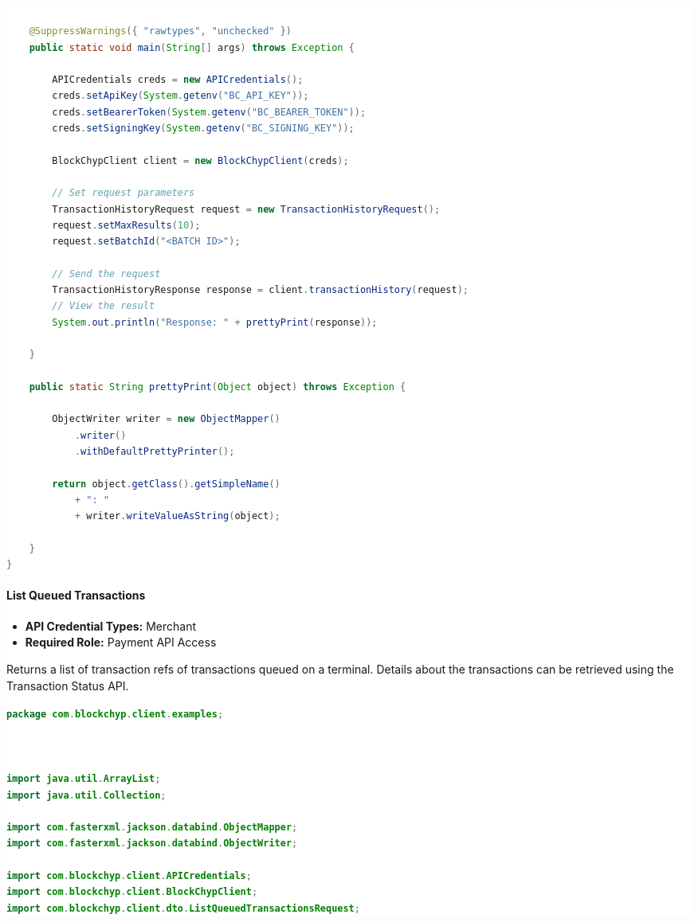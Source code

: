 ```java

    @SuppressWarnings({ "rawtypes", "unchecked" })
    public static void main(String[] args) throws Exception {

        APICredentials creds = new APICredentials();
        creds.setApiKey(System.getenv("BC_API_KEY"));
        creds.setBearerToken(System.getenv("BC_BEARER_TOKEN"));
        creds.setSigningKey(System.getenv("BC_SIGNING_KEY"));

        BlockChypClient client = new BlockChypClient(creds);

        // Set request parameters
        TransactionHistoryRequest request = new TransactionHistoryRequest();
        request.setMaxResults(10);
        request.setBatchId("<BATCH ID>");

        // Send the request
        TransactionHistoryResponse response = client.transactionHistory(request);
        // View the result
        System.out.println("Response: " + prettyPrint(response));

    }

    public static String prettyPrint(Object object) throws Exception {

        ObjectWriter writer = new ObjectMapper()
            .writer()
            .withDefaultPrettyPrinter();

        return object.getClass().getSimpleName()
            + ": "
            + writer.writeValueAsString(object);

    }
}


```

#### List Queued Transactions



* **API Credential Types:** Merchant
* **Required Role:** Payment API Access

Returns a list of transaction refs of transactions queued on a terminal.
Details about the transactions can be retrieved using the Transaction Status
API.




```java
package com.blockchyp.client.examples;



import java.util.ArrayList;
import java.util.Collection;

import com.fasterxml.jackson.databind.ObjectMapper;
import com.fasterxml.jackson.databind.ObjectWriter;

import com.blockchyp.client.APICredentials;
import com.blockchyp.client.BlockChypClient;
import com.blockchyp.client.dto.ListQueuedTransactionsRequest;
```